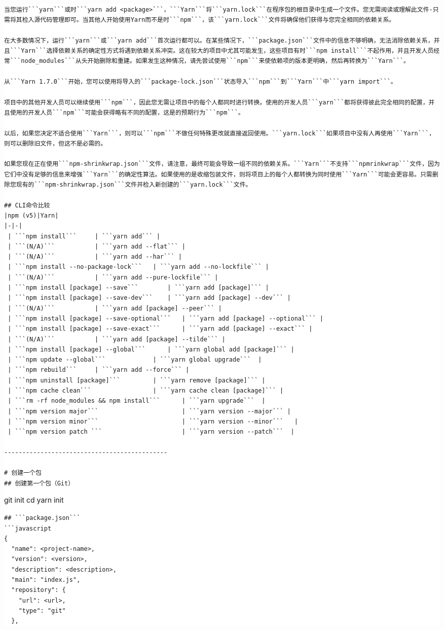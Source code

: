 ```
当您运行```yarn```或时```yarn add <package>```，```Yarn```将```yarn.lock```在程序包的根目录中生成一个文件。您无需阅读或理解此文件-只需将其检入源代码管理即可。当其他人开始使用Yarn而不是时```npm```，该```yarn.lock```文件将确保他们获得与您完全相同的依赖关系。

在大多数情况下，运行```yarn```或```yarn add```首次运行都可以。在某些情况下，```package.json```文件中的信息不够明确，无法消除依赖关系，并且```Yarn```选择依赖关系的确定性方式将遇到依赖关系冲突。这在较大的项目中尤其可能发生，这些项目有时```npm install```不起作用，并且开发人员经常```node_modules```从头开始删除和重建。如果发生这种情况，请先尝试使用```npm```来使依赖项的版本更明确，然后再转换为```Yarn```。

从```Yarn 1.7.0```开始，您可以使用将导入的```package-lock.json```状态导入```npm```到```Yarn```中```yarn import```。

项目中的其他开发人员可以继续使用```npm```，因此您无需让项目中的每个人都同时进行转换。使用的开发人员```yarn```都将获得彼此完全相同的配置，并且使用的开发人员```npm```可能会获得略有不同的配置，这是的预期行为```npm```。

以后，如果您决定不适合使用```Yarn```，则可以```npm```不做任何特殊更改就直接返回使用。```yarn.lock```如果项目中没有人再使用```Yarn```，则可以删除旧文件，但这不是必需的。

如果您现在正在使用```npm-shrinkwrap.json```文件，请注意，最终可能会导致一组不同的依赖关系。```Yarn```不支持```npmrinkwrap```文件，因为它们中没有足够的信息来增强```Yarn```的确定性算法。如果使用的是收缩包装文件，则将项目上的每个人都转换为同时使用```Yarn```可能会更容易。只需删除您现有的```npm-shrinkwrap.json```文件并检入新创建的```yarn.lock```文件。

## CLI命令比较
|npm (v5)|Yarn|
|-|-|
 | ```npm install```	 | ```yarn add``` | 
 | ```(N/A)```	         | ```yarn add --flat``` | 
 | ```(N/A)```	         | ```yarn add --har``` | 
 | ```npm install --no-package-lock```	 | ```yarn add --no-lockfile``` | 
 | ```(N/A)```	         | ```yarn add --pure-lockfile``` | 
 | ```npm install [package] --save```	     | ```yarn add [package]``` | 
 | ```npm install [package] --save-dev```	 | ```yarn add [package] --dev``` | 
 | ```(N/A)```	         | ```yarn add [package] --peer``` | 
 | ```npm install [package] --save-optional```	 | ```yarn add [package] --optional``` | 
 | ```npm install [package] --save-exact```	     | ```yarn add [package] --exact``` | 
 | ```(N/A)```	         | ```yarn add [package] --tilde``` | 
 | ```npm install [package] --global```	     | ```yarn global add [package]``` | 
 | ```npm update --global```             | ```yarn global upgrade```  |                    
 | ```npm rebuild```	 | ```yarn add --force``` | 
 | ```npm uninstall [package]```	     | ```yarn remove [package]``` | 
 | ```npm cache clean```	             | ```yarn cache clean [package]``` | 
 | ```rm -rf node_modules && npm install```  	 | ```yarn upgrade```  |                          
 | ```npm version major```                    	 | ```yarn version --major``` |                   
 | ```npm version minor```                    	 | ```yarn version --minor```   |                 
 | ```npm version patch ```                   	 | ```yarn version --patch```  |                  

---------------------------------------------

# 创建一个包
## 创建第一个包（Git）
```
git init <project>
cd <project>
yarn init
```
## ```package.json```
```javascript
{
  "name": <project-name>,
  "version": <version>,
  "description": <description>,
  "main": "index.js",
  "repository": {
    "url": <url>,
    "type": "git"
  },
```